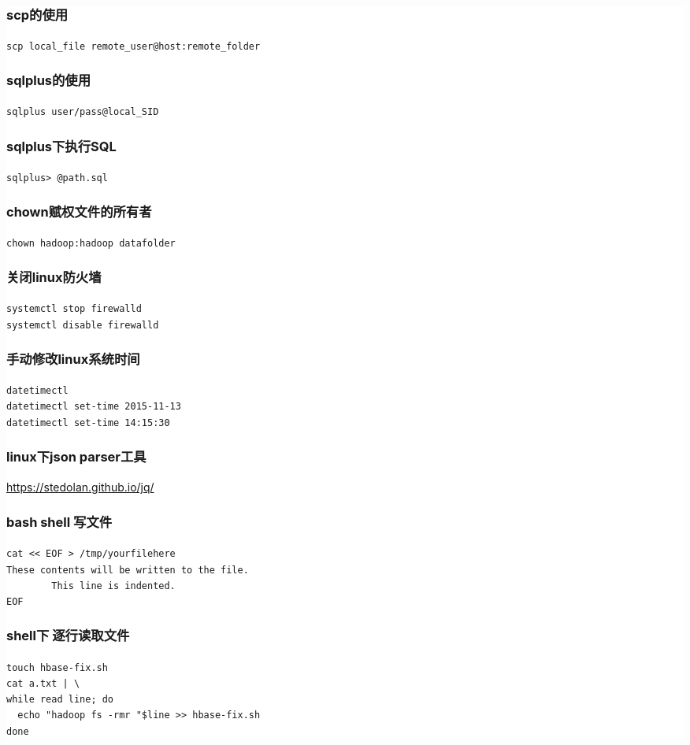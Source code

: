 ### scp的使用
```
scp local_file remote_user@host:remote_folder
```

### sqlplus的使用
```
sqlplus user/pass@local_SID
```

### sqlplus下执行SQL
```
sqlplus> @path.sql
```

### chown赋权文件的所有者
```
chown hadoop:hadoop datafolder
```

### 关闭linux防火墙
```
systemctl stop firewalld
systemctl disable firewalld
```

### 手动修改linux系统时间
```
datetimectl
datetimectl set-time 2015-11-13
datetimectl set-time 14:15:30
```

### linux下json parser工具
<https://stedolan.github.io/jq/>

### bash shell 写文件
```
cat << EOF > /tmp/yourfilehere
These contents will be written to the file.
        This line is indented.
EOF
```

### shell下 逐行读取文件
```
touch hbase-fix.sh
cat a.txt | \
while read line; do
  echo "hadoop fs -rmr "$line >> hbase-fix.sh
done
```
